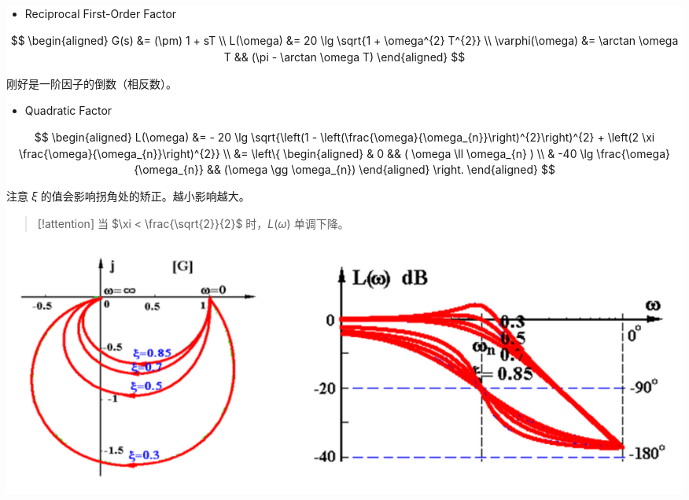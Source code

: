 - Reciprocal First-Order Factor

$$
\begin{aligned}
G(s) &= (\pm) 1 + sT \\
L(\omega) &= 20 \lg \sqrt{1 + \omega^{2} T^{2}} \\
\varphi(\omega) &= \arctan \omega T && (\pi - \arctan \omega T)
\end{aligned}
$$

刚好是一阶因子的倒数（相反数）。

- Quadratic Factor

$$
\begin{aligned}
L(\omega) &= - 20 \lg \sqrt{\left(1 - \left(\frac{\omega}{\omega_{n}}\right)^{2}\right)^{2} + \left(2 \xi \frac{\omega}{\omega_{n}}\right)^{2}} \\
&= \left\{ \begin{aligned}
& 0 && ( \omega \ll \omega_{n} ) \\
& -40 \lg \frac{\omega}{\omega_{n}} && (\omega \gg \omega_{n})
\end{aligned} \right.
\end{aligned}
$$

注意 $\xi$ 的值会影响拐角处的矫正。越小影响越大。

> [!attention]
> 当 $\xi < \frac{\sqrt{2}}{2}$ 时，$L(\omega)$ 单调下降。

![500](images/ctrl-theory-Bode-quadratic-factor.png)
